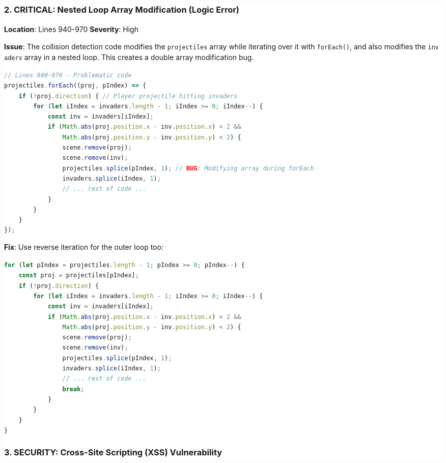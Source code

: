 ### 2. **CRITICAL: Nested Loop Array Modification (Logic Error)**

**Location**: Lines 940-970
**Severity**: High

**Issue**: 
The collision detection code modifies the `projectiles` array while iterating over it with `forEach()`, and also modifies the `invaders` array in a nested loop. This creates a double array modification bug.

```javascript
// Lines 940-970 - Problematic code
projectiles.forEach((proj, pIndex) => {
    if (!proj.direction) { // Player projectile hitting invaders
        for (let iIndex = invaders.length - 1; iIndex >= 0; iIndex--) {
            const inv = invaders[iIndex];
            if (Math.abs(proj.position.x - inv.position.x) < 2 &&
                Math.abs(proj.position.y - inv.position.y) < 2) {
                scene.remove(proj);
                scene.remove(inv);
                projectiles.splice(pIndex, 1); // BUG: Modifying array during forEach
                invaders.splice(iIndex, 1);
                // ... rest of code ...
            }
        }
    }
});
```

**Fix**: Use reverse iteration for the outer loop too:
```javascript
for (let pIndex = projectiles.length - 1; pIndex >= 0; pIndex--) {
    const proj = projectiles[pIndex];
    if (!proj.direction) {
        for (let iIndex = invaders.length - 1; iIndex >= 0; iIndex--) {
            const inv = invaders[iIndex];
            if (Math.abs(proj.position.x - inv.position.x) < 2 &&
                Math.abs(proj.position.y - inv.position.y) < 2) {
                scene.remove(proj);
                scene.remove(inv);
                projectiles.splice(pIndex, 1);
                invaders.splice(iIndex, 1);
                // ... rest of code ...
                break;
            }
        }
    }
}
```

### 3. **SECURITY: Cross-Site Scripting (XSS) Vulnerability**
